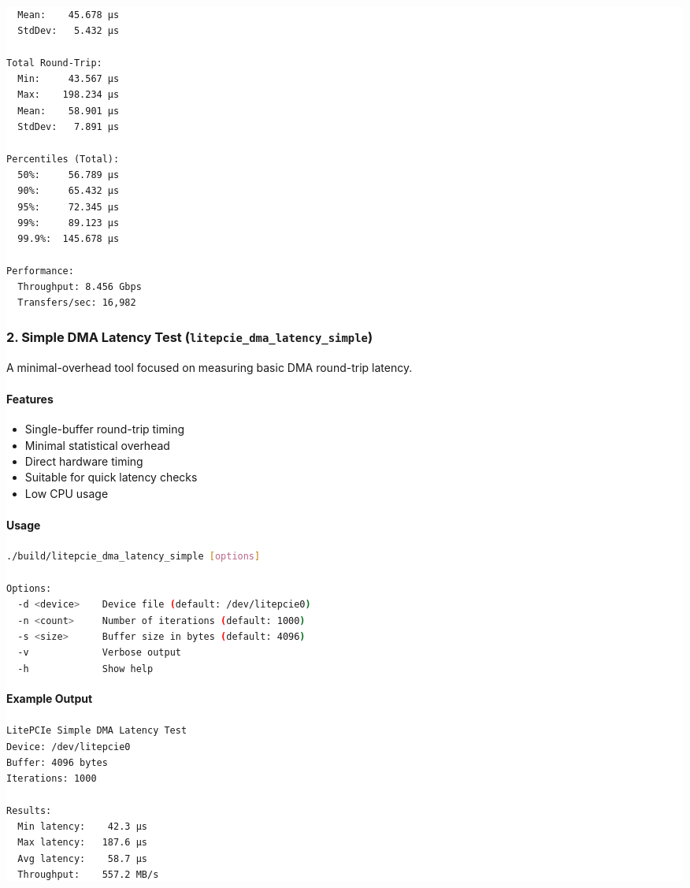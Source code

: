 ```
  Mean:    45.678 µs
  StdDev:   5.432 µs

Total Round-Trip:
  Min:     43.567 µs
  Max:    198.234 µs
  Mean:    58.901 µs
  StdDev:   7.891 µs

Percentiles (Total):
  50%:     56.789 µs
  90%:     65.432 µs
  95%:     72.345 µs
  99%:     89.123 µs
  99.9%:  145.678 µs

Performance:
  Throughput: 8.456 Gbps
  Transfers/sec: 16,982
```

### 2. Simple DMA Latency Test (`litepcie_dma_latency_simple`)

A minimal-overhead tool focused on measuring basic DMA round-trip latency.

#### Features
- Single-buffer round-trip timing
- Minimal statistical overhead
- Direct hardware timing
- Suitable for quick latency checks
- Low CPU usage

#### Usage
```bash
./build/litepcie_dma_latency_simple [options]

Options:
  -d <device>    Device file (default: /dev/litepcie0)
  -n <count>     Number of iterations (default: 1000)
  -s <size>      Buffer size in bytes (default: 4096)
  -v             Verbose output
  -h             Show help
```

#### Example Output
```
LitePCIe Simple DMA Latency Test
Device: /dev/litepcie0
Buffer: 4096 bytes
Iterations: 1000

Results:
  Min latency:    42.3 µs
  Max latency:   187.6 µs
  Avg latency:    58.7 µs
  Throughput:    557.2 MB/s
```
